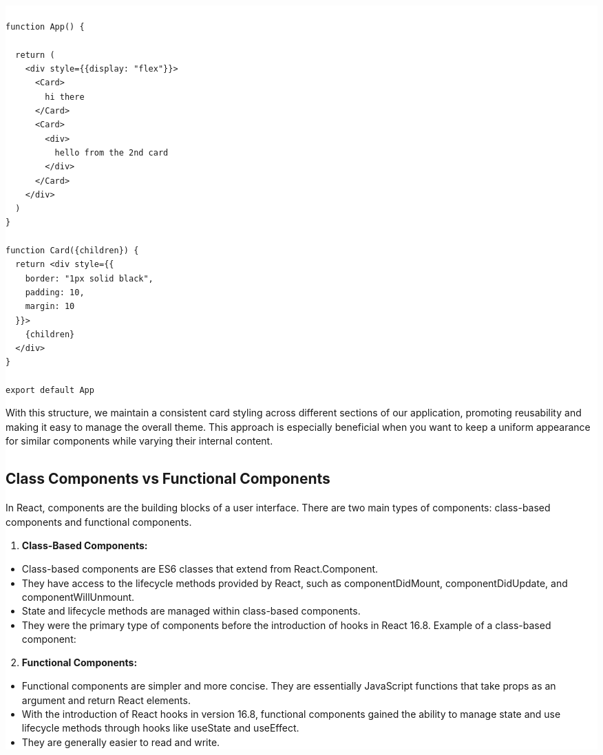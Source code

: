 ```

function App() {

  return (
    <div style={{display: "flex"}}>
      <Card>
        hi there
      </Card>
      <Card>
        <div>
          hello from the 2nd card
        </div>
      </Card>
    </div>
  )
}

function Card({children}) {
  return <div style={{
    border: "1px solid black",
    padding: 10,
    margin: 10
  }}>
    {children}
  </div>
}

export default App
```

With this structure, we maintain a consistent card styling across different sections of our application, promoting reusability and making it easy to manage the overall theme. This approach is especially beneficial when you want to keep a uniform appearance for similar components while varying their internal content.

## Class Components vs Functional Components

In React, components are the building blocks of a user interface. There are two main types of components: class-based components and functional components.

1. **Class-Based Components:**

- Class-based components are ES6 classes that extend from React.Component.
- They have access to the lifecycle methods provided by React, such as componentDidMount, componentDidUpdate, and componentWillUnmount.
- State and lifecycle methods are managed within class-based components.
- They were the primary type of components before the introduction of hooks in React 16.8.
  Example of a class-based component:

2. **Functional Components:**

- Functional components are simpler and more concise. They are essentially JavaScript functions that take props as an argument and return React elements.
- With the introduction of React hooks in version 16.8, functional components gained the ability to manage state and use lifecycle methods through hooks like useState and useEffect.
- They are generally easier to read and write.
